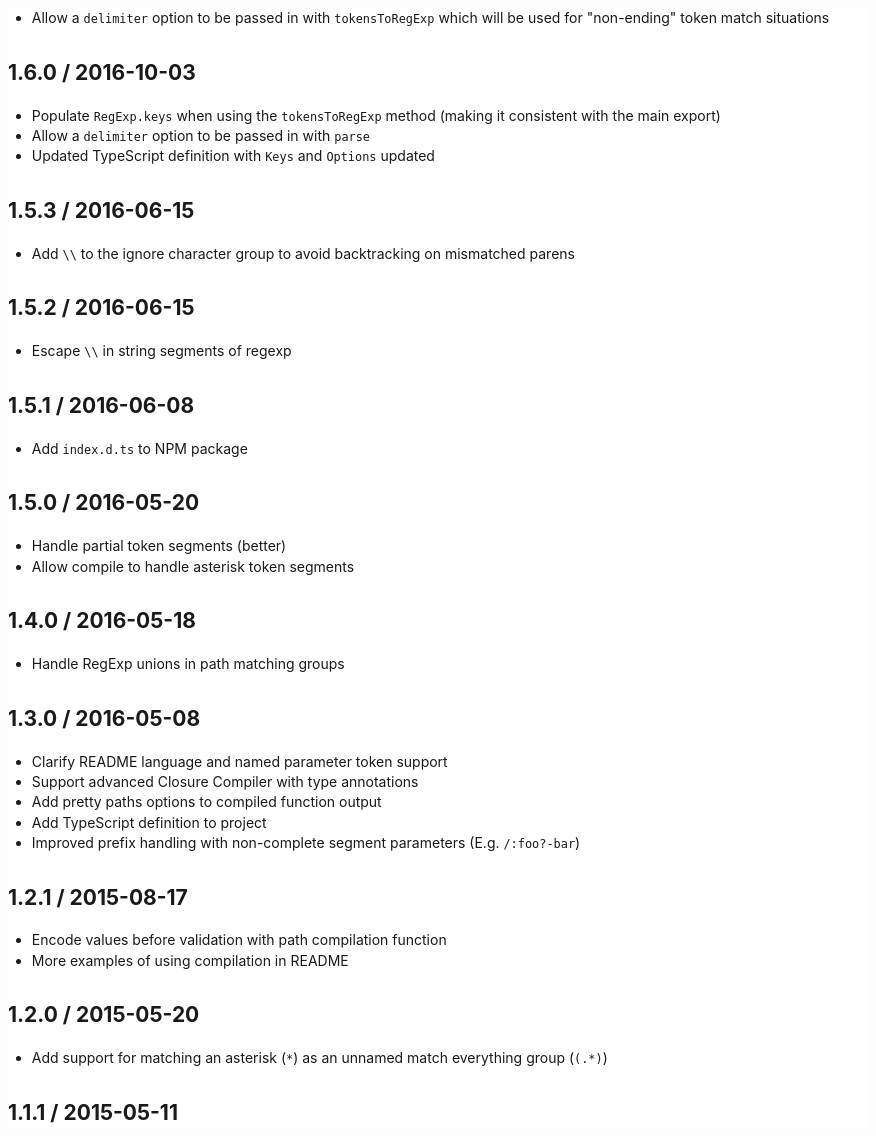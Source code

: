 - Allow a `delimiter` option to be passed in with `tokensToRegExp` which will be used for "non-ending" token match situations

## 1.6.0 / 2016-10-03

- Populate `RegExp.keys` when using the `tokensToRegExp` method (making it consistent with the main export)
- Allow a `delimiter` option to be passed in with `parse`
- Updated TypeScript definition with `Keys` and `Options` updated

## 1.5.3 / 2016-06-15

- Add `\\` to the ignore character group to avoid backtracking on mismatched parens

## 1.5.2 / 2016-06-15

- Escape `\\` in string segments of regexp

## 1.5.1 / 2016-06-08

- Add `index.d.ts` to NPM package

## 1.5.0 / 2016-05-20

- Handle partial token segments (better)
- Allow compile to handle asterisk token segments

## 1.4.0 / 2016-05-18

- Handle RegExp unions in path matching groups

## 1.3.0 / 2016-05-08

- Clarify README language and named parameter token support
- Support advanced Closure Compiler with type annotations
- Add pretty paths options to compiled function output
- Add TypeScript definition to project
- Improved prefix handling with non-complete segment parameters (E.g. `/:foo?-bar`)

## 1.2.1 / 2015-08-17

- Encode values before validation with path compilation function
- More examples of using compilation in README

## 1.2.0 / 2015-05-20

- Add support for matching an asterisk (`*`) as an unnamed match everything group (`(.*)`)

## 1.1.1 / 2015-05-11
